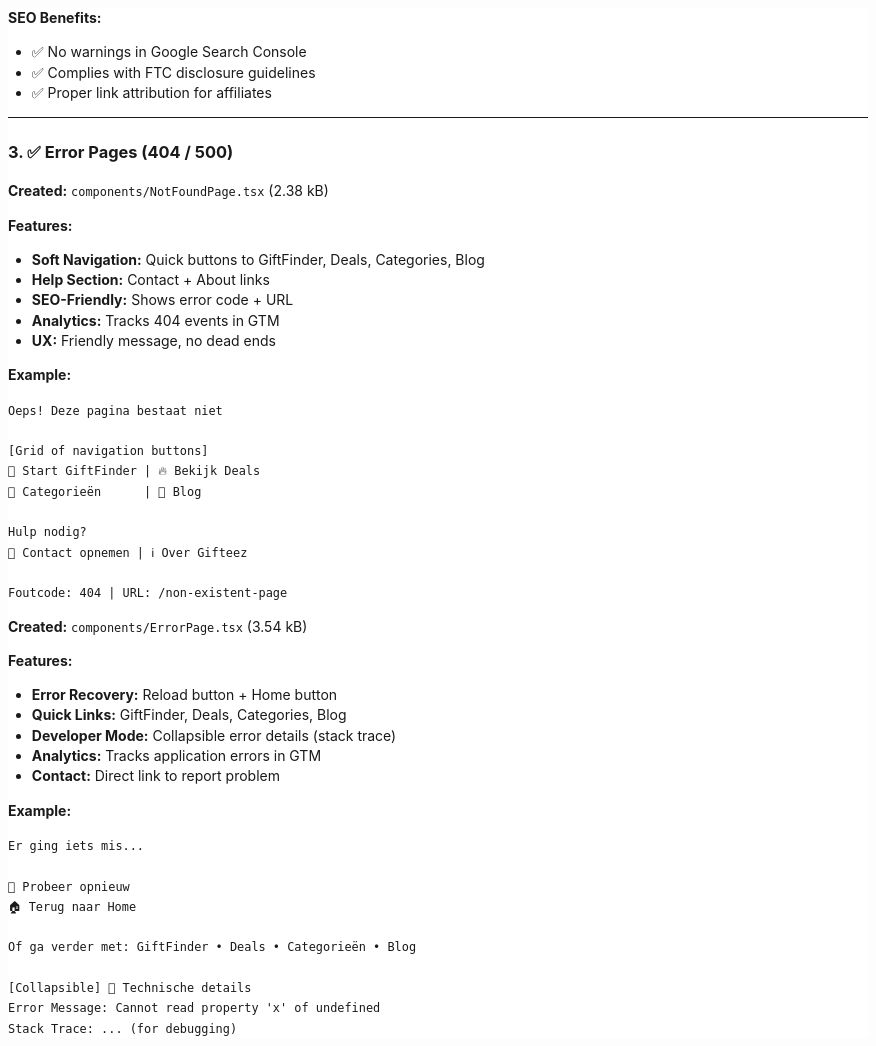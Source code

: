**SEO Benefits:**
- ✅ No warnings in Google Search Console
- ✅ Complies with FTC disclosure guidelines
- ✅ Proper link attribution for affiliates

---

### 3. ✅ Error Pages (404 / 500)

**Created:** `components/NotFoundPage.tsx` (2.38 kB)

**Features:**
- **Soft Navigation:** Quick buttons to GiftFinder, Deals, Categories, Blog
- **Help Section:** Contact + About links
- **SEO-Friendly:** Shows error code + URL
- **Analytics:** Tracks 404 events in GTM
- **UX:** Friendly message, no dead ends

**Example:**
```
Oeps! Deze pagina bestaat niet

[Grid of navigation buttons]
🎁 Start GiftFinder | 🔥 Bekijk Deals
📂 Categorieën      | 📝 Blog

Hulp nodig?
📧 Contact opnemen | ℹ️ Over Gifteez

Foutcode: 404 | URL: /non-existent-page
```

**Created:** `components/ErrorPage.tsx` (3.54 kB)

**Features:**
- **Error Recovery:** Reload button + Home button
- **Quick Links:** GiftFinder, Deals, Categories, Blog
- **Developer Mode:** Collapsible error details (stack trace)
- **Analytics:** Tracks application errors in GTM
- **Contact:** Direct link to report problem

**Example:**
```
Er ging iets mis...

🔄 Probeer opnieuw
🏠 Terug naar Home

Of ga verder met: GiftFinder • Deals • Categorieën • Blog

[Collapsible] 🔧 Technische details
Error Message: Cannot read property 'x' of undefined
Stack Trace: ... (for debugging)
```
